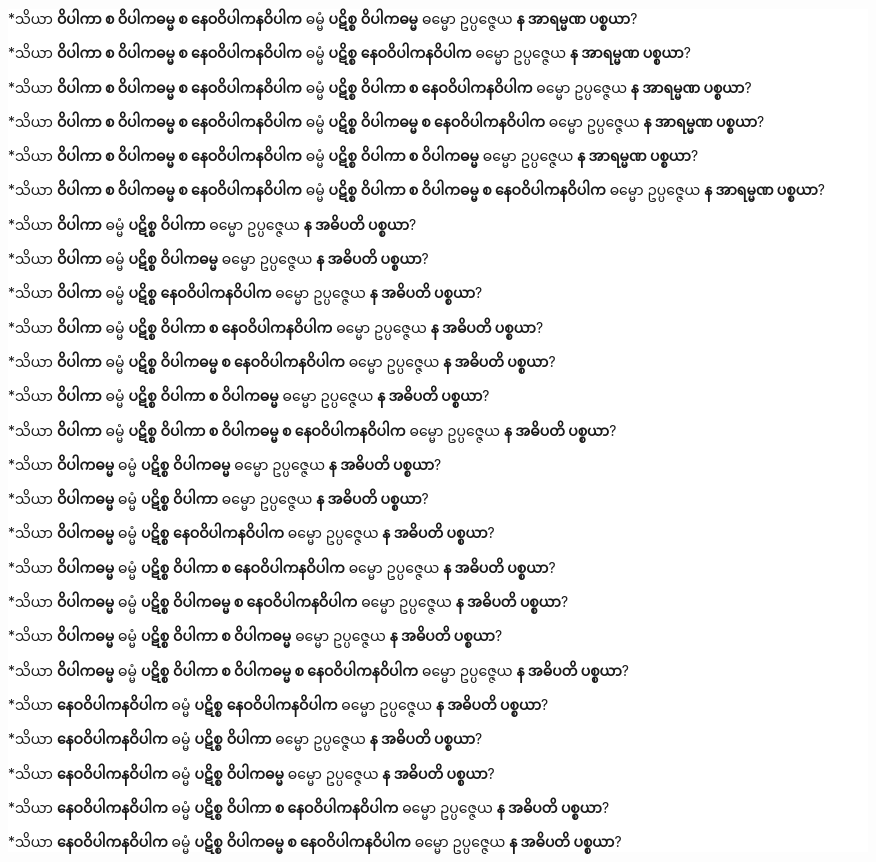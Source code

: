    *သိယာ **ဝိပါကာ စ ဝိပါကဓမ္မ စ နေဝဝိပါကနဝိပါက** ဓမ္မံ **ပဋိစ္စ** **ဝိပါကဓမ္မ** ဓမ္မော ဥပ္ပဇ္ဇေယ **န အာရမ္မဏ ပစ္စယာ**?

   *သိယာ **ဝိပါကာ စ ဝိပါကဓမ္မ စ နေဝဝိပါကနဝိပါက** ဓမ္မံ **ပဋိစ္စ** **နေဝဝိပါကနဝိပါက** ဓမ္မော ဥပ္ပဇ္ဇေယ **န အာရမ္မဏ ပစ္စယာ**?

   *သိယာ **ဝိပါကာ စ ဝိပါကဓမ္မ စ နေဝဝိပါကနဝိပါက** ဓမ္မံ **ပဋိစ္စ** **ဝိပါကာ စ နေဝဝိပါကနဝိပါက** ဓမ္မော ဥပ္ပဇ္ဇေယ **န အာရမ္မဏ ပစ္စယာ**?

   *သိယာ **ဝိပါကာ စ ဝိပါကဓမ္မ စ နေဝဝိပါကနဝိပါက** ဓမ္မံ **ပဋိစ္စ** **ဝိပါကဓမ္မ စ နေဝဝိပါကနဝိပါက** ဓမ္မော ဥပ္ပဇ္ဇေယ **န အာရမ္မဏ ပစ္စယာ**?

   *သိယာ **ဝိပါကာ စ ဝိပါကဓမ္မ စ နေဝဝိပါကနဝိပါက** ဓမ္မံ **ပဋိစ္စ** **ဝိပါကာ စ ဝိပါကဓမ္မ** ဓမ္မော ဥပ္ပဇ္ဇေယ **န အာရမ္မဏ ပစ္စယာ**?

   *သိယာ **ဝိပါကာ စ ဝိပါကဓမ္မ စ နေဝဝိပါကနဝိပါက** ဓမ္မံ **ပဋိစ္စ** **ဝိပါကာ စ ဝိပါကဓမ္မ စ နေဝဝိပါကနဝိပါက** ဓမ္မော ဥပ္ပဇ္ဇေယ **န အာရမ္မဏ ပစ္စယာ**?

   *သိယာ **ဝိပါကာ** ဓမ္မံ **ပဋိစ္စ** **ဝိပါကာ** ဓမ္မော ဥပ္ပဇ္ဇေယ **န အဓိပတိ ပစ္စယာ**?

   *သိယာ **ဝိပါကာ** ဓမ္မံ **ပဋိစ္စ** **ဝိပါကဓမ္မ** ဓမ္မော ဥပ္ပဇ္ဇေယ **န အဓိပတိ ပစ္စယာ**?

   *သိယာ **ဝိပါကာ** ဓမ္မံ **ပဋိစ္စ** **နေဝဝိပါကနဝိပါက** ဓမ္မော ဥပ္ပဇ္ဇေယ **န အဓိပတိ ပစ္စယာ**?

   *သိယာ **ဝိပါကာ** ဓမ္မံ **ပဋိစ္စ** **ဝိပါကာ စ နေဝဝိပါကနဝိပါက** ဓမ္မော ဥပ္ပဇ္ဇေယ **န အဓိပတိ ပစ္စယာ**?

   *သိယာ **ဝိပါကာ** ဓမ္မံ **ပဋိစ္စ** **ဝိပါကဓမ္မ စ နေဝဝိပါကနဝိပါက** ဓမ္မော ဥပ္ပဇ္ဇေယ **န အဓိပတိ ပစ္စယာ**?

   *သိယာ **ဝိပါကာ** ဓမ္မံ **ပဋိစ္စ** **ဝိပါကာ စ ဝိပါကဓမ္မ** ဓမ္မော ဥပ္ပဇ္ဇေယ **န အဓိပတိ ပစ္စယာ**?

   *သိယာ **ဝိပါကာ** ဓမ္မံ **ပဋိစ္စ** **ဝိပါကာ စ ဝိပါကဓမ္မ စ နေဝဝိပါကနဝိပါက** ဓမ္မော ဥပ္ပဇ္ဇေယ **န အဓိပတိ ပစ္စယာ**?

   *သိယာ **ဝိပါကဓမ္မ** ဓမ္မံ **ပဋိစ္စ** **ဝိပါကဓမ္မ** ဓမ္မော ဥပ္ပဇ္ဇေယ **န အဓိပတိ ပစ္စယာ**?

   *သိယာ **ဝိပါကဓမ္မ** ဓမ္မံ **ပဋိစ္စ** **ဝိပါကာ** ဓမ္မော ဥပ္ပဇ္ဇေယ **န အဓိပတိ ပစ္စယာ**?

   *သိယာ **ဝိပါကဓမ္မ** ဓမ္မံ **ပဋိစ္စ** **နေဝဝိပါကနဝိပါက** ဓမ္မော ဥပ္ပဇ္ဇေယ **န အဓိပတိ ပစ္စယာ**?

   *သိယာ **ဝိပါကဓမ္မ** ဓမ္မံ **ပဋိစ္စ** **ဝိပါကာ စ နေဝဝိပါကနဝိပါက** ဓမ္မော ဥပ္ပဇ္ဇေယ **န အဓိပတိ ပစ္စယာ**?

   *သိယာ **ဝိပါကဓမ္မ** ဓမ္မံ **ပဋိစ္စ** **ဝိပါကဓမ္မ စ နေဝဝိပါကနဝိပါက** ဓမ္မော ဥပ္ပဇ္ဇေယ **န အဓိပတိ ပစ္စယာ**?

   *သိယာ **ဝိပါကဓမ္မ** ဓမ္မံ **ပဋိစ္စ** **ဝိပါကာ စ ဝိပါကဓမ္မ** ဓမ္မော ဥပ္ပဇ္ဇေယ **န အဓိပတိ ပစ္စယာ**?

   *သိယာ **ဝိပါကဓမ္မ** ဓမ္မံ **ပဋိစ္စ** **ဝိပါကာ စ ဝိပါကဓမ္မ စ နေဝဝိပါကနဝိပါက** ဓမ္မော ဥပ္ပဇ္ဇေယ **န အဓိပတိ ပစ္စယာ**?

   *သိယာ **နေဝဝိပါကနဝိပါက** ဓမ္မံ **ပဋိစ္စ** **နေဝဝိပါကနဝိပါက** ဓမ္မော ဥပ္ပဇ္ဇေယ **န အဓိပတိ ပစ္စယာ**?

   *သိယာ **နေဝဝိပါကနဝိပါက** ဓမ္မံ **ပဋိစ္စ** **ဝိပါကာ** ဓမ္မော ဥပ္ပဇ္ဇေယ **န အဓိပတိ ပစ္စယာ**?

   *သိယာ **နေဝဝိပါကနဝိပါက** ဓမ္မံ **ပဋိစ္စ** **ဝိပါကဓမ္မ** ဓမ္မော ဥပ္ပဇ္ဇေယ **န အဓိပတိ ပစ္စယာ**?

   *သိယာ **နေဝဝိပါကနဝိပါက** ဓမ္မံ **ပဋိစ္စ** **ဝိပါကာ စ နေဝဝိပါကနဝိပါက** ဓမ္မော ဥပ္ပဇ္ဇေယ **န အဓိပတိ ပစ္စယာ**?

   *သိယာ **နေဝဝိပါကနဝိပါက** ဓမ္မံ **ပဋိစ္စ** **ဝိပါကဓမ္မ စ နေဝဝိပါကနဝိပါက** ဓမ္မော ဥပ္ပဇ္ဇေယ **န အဓိပတိ ပစ္စယာ**?
